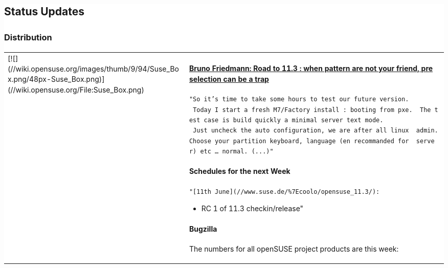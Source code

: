 ## Status Updates








### Distribution





<table >
<tbody >
<tr >

<td >[![](//wiki.opensuse.org/images/thumb/9/94/Suse_Box.png/48px-Suse_Box.png)](//wiki.opensuse.org/File:Suse_Box.png)
</td>

<td >



#### [**Bruno Friedmann: Road to 11.3 : when pattern are not  your friend, pre selection can be a trap**](//lizards.opensuse.org/2010/06/10/road-to-11-3-when-pattern-are-not-your-friend-pre-selection-can-be-a-trap/)




    "So it’s time to take some hours to test our future version. 
     Today I start a fresh M7/Factory install : booting from pxe.  The test case is build quickly a minimal server text mode. 
     Just uncheck the auto configuration, we are after all linux  admin. Choose your partition keyboard, language (en recommanded for  server) etc … normal. (...)" 



#### Schedules for the next Week




    "[11th June](//www.suse.de/%7Ecoolo/opensuse_11.3/): 




	
  * RC 1 of 11.3 checkin/release"





#### Bugzilla


The numbers for all openSUSE project products are this week:



	